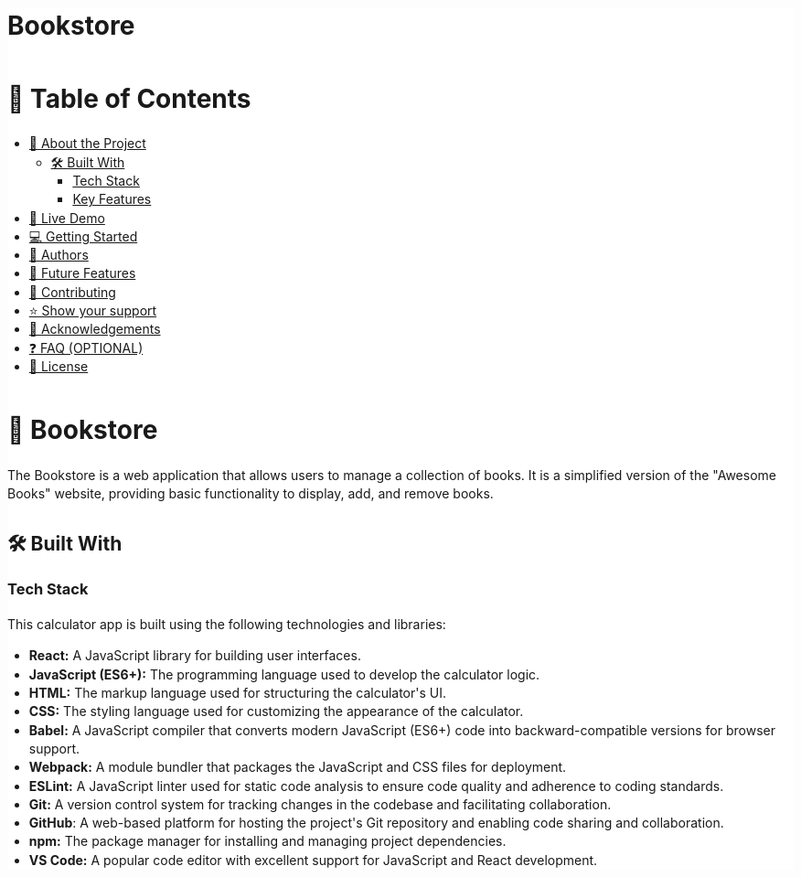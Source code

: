 # Bookstore
<a name="readme-top"></a>






# 📗 Table of Contents

- [📖 About the Project](#about-project)
  - [🛠 Built With](#built-with)
    - [Tech Stack](#tech-stack)
    - [Key Features](#key-features)
 - [🚀 Live Demo](#live-demo)
- [💻 Getting Started](#getting-started)
- [👥 Authors](#authors)
- [🔭 Future Features](#future-features)
- [🤝 Contributing](#contributing)
- [⭐️ Show your support](#support)
- [🙏 Acknowledgements](#acknowledgements)
- [❓ FAQ (OPTIONAL)](#faq)
- [📝 License](#license)



# 📖 Bookstore<a name="about-project"></a>


 The Bookstore is a web application that allows users to manage a collection of books. It is a simplified version of the "Awesome Books" website, providing basic functionality to display, add, and remove books.

## 🛠 Built With <a name="built-with"></a>

### Tech Stack <a name="tech-stack"></a>
This calculator app is built using the following technologies and libraries:

- **React:** A JavaScript library for building user interfaces.
- **JavaScript (ES6+):** The programming language used to develop the calculator logic.
- **HTML:** The markup language used for structuring the calculator's UI.
- **CSS:** The styling language used for customizing the appearance of the calculator.
- **Babel:** A JavaScript compiler that converts modern JavaScript (ES6+) code into backward-compatible versions for browser support.
- **Webpack:** A module bundler that packages the JavaScript and CSS files for deployment.
- **ESLint:** A JavaScript linter used for static code analysis to ensure code quality and adherence to coding standards.
- **Git:** A version control system for tracking changes in the codebase and facilitating collaboration.
- **GitHub**: A web-based platform for hosting the project's Git repository and enabling code sharing and collaboration.
- **npm:** The package manager for installing and managing project dependencies.
- **VS Code:** A popular code editor with excellent support for JavaScript and React development.
